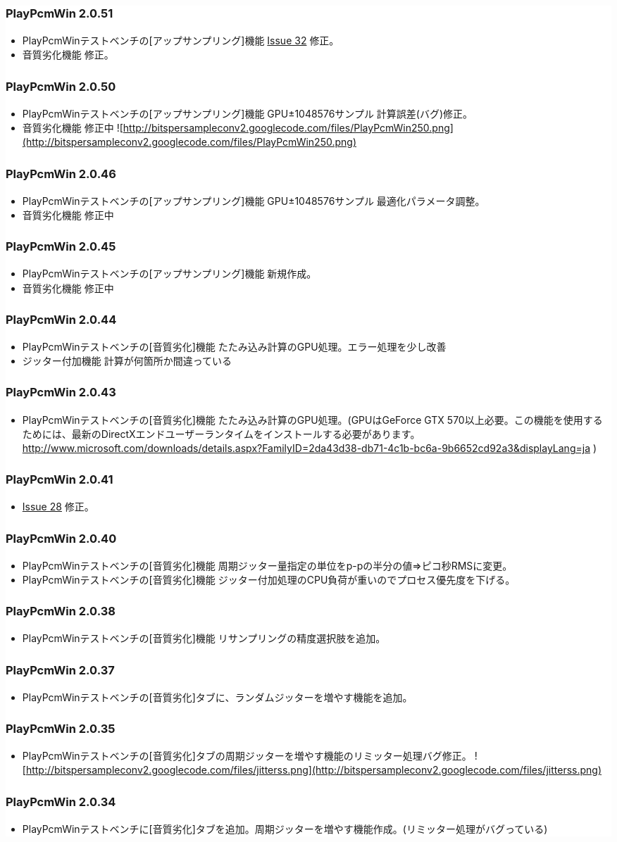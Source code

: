 ### PlayPcmWin 2.0.51 ###
  * PlayPcmWinテストベンチの[アップサンプリング]機能 [Issue 32](https://code.google.com/p/bitspersampleconv2/issues/detail?id=32) 修正。
  * 音質劣化機能 修正。

### PlayPcmWin 2.0.50 ###
  * PlayPcmWinテストベンチの[アップサンプリング]機能 GPU±1048576サンプル 計算誤差(バグ)修正。
  * 音質劣化機能 修正中
![http://bitspersampleconv2.googlecode.com/files/PlayPcmWin250.png](http://bitspersampleconv2.googlecode.com/files/PlayPcmWin250.png)

### PlayPcmWin 2.0.46 ###
  * PlayPcmWinテストベンチの[アップサンプリング]機能 GPU±1048576サンプル 最適化パラメータ調整。
  * 音質劣化機能 修正中

### PlayPcmWin 2.0.45 ###
  * PlayPcmWinテストベンチの[アップサンプリング]機能 新規作成。
  * 音質劣化機能 修正中

### PlayPcmWin 2.0.44 ###
  * PlayPcmWinテストベンチの[音質劣化]機能 たたみ込み計算のGPU処理。エラー処理を少し改善
  * ジッター付加機能 計算が何箇所か間違っている

### PlayPcmWin 2.0.43 ###
  * PlayPcmWinテストベンチの[音質劣化]機能 たたみ込み計算のGPU処理。(GPUはGeForce GTX 570以上必要。この機能を使用するためには、最新のDirectXエンドユーザーランタイムをインストールする必要があります。 http://www.microsoft.com/downloads/details.aspx?FamilyID=2da43d38-db71-4c1b-bc6a-9b6652cd92a3&displayLang=ja )

### PlayPcmWin 2.0.41 ###
  * [Issue 28](https://code.google.com/p/bitspersampleconv2/issues/detail?id=28) 修正。

### PlayPcmWin 2.0.40 ###
  * PlayPcmWinテストベンチの[音質劣化]機能 周期ジッター量指定の単位をp-pの半分の値⇒ピコ秒RMSに変更。
  * PlayPcmWinテストベンチの[音質劣化]機能 ジッター付加処理のCPU負荷が重いのでプロセス優先度を下げる。

### PlayPcmWin 2.0.38 ###
  * PlayPcmWinテストベンチの[音質劣化]機能 リサンプリングの精度選択肢を追加。

### PlayPcmWin 2.0.37 ###
  * PlayPcmWinテストベンチの[音質劣化]タブに、ランダムジッターを増やす機能を追加。

### PlayPcmWin 2.0.35 ###
  * PlayPcmWinテストベンチの[音質劣化]タブの周期ジッターを増やす機能のリミッター処理バグ修正。
![http://bitspersampleconv2.googlecode.com/files/jitterss.png](http://bitspersampleconv2.googlecode.com/files/jitterss.png)

### PlayPcmWin 2.0.34 ###
  * PlayPcmWinテストベンチに[音質劣化]タブを追加。周期ジッターを増やす機能作成。(リミッター処理がバグっている)
